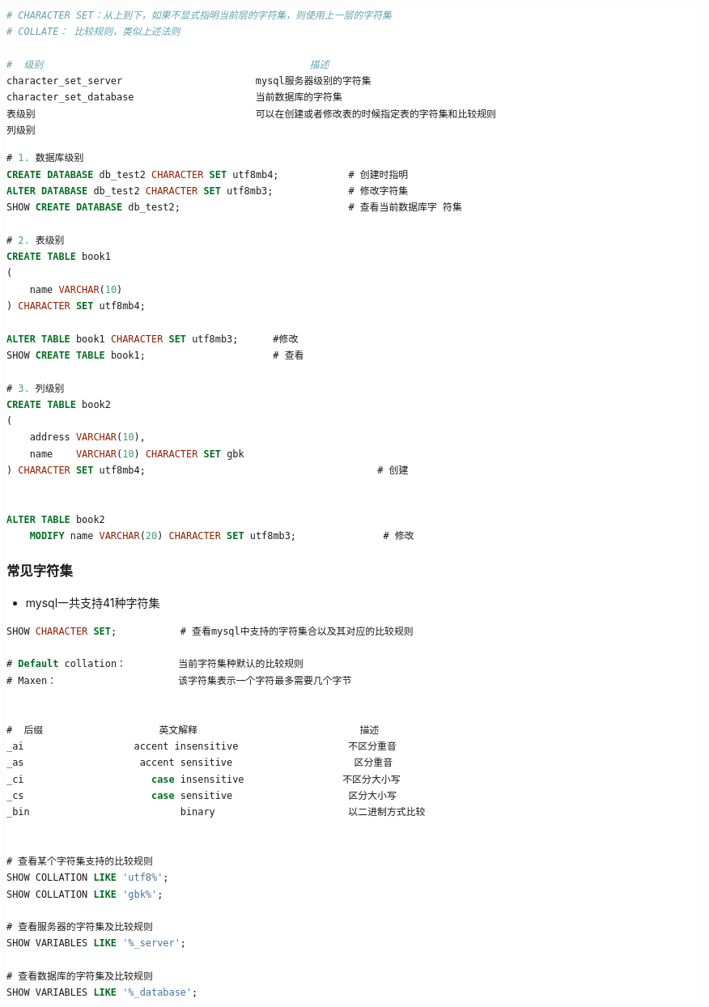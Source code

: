 ```bash
# CHARACTER SET：从上到下，如果不显式指明当前层的字符集，则使用上一层的字符集
# COLLATE： 比较规则，类似上述法则

#  级别                                              描述
character_set_server                       mysql服务器级别的字符集
character_set_database                     当前数据库的字符集
表级别                                      可以在创建或者修改表的时候指定表的字符集和比较规则
列级别
```

```SQL
# 1. 数据库级别
CREATE DATABASE db_test2 CHARACTER SET utf8mb4;            # 创建时指明
ALTER DATABASE db_test2 CHARACTER SET utf8mb3;             # 修改字符集
SHOW CREATE DATABASE db_test2;                             # 查看当前数据库字 符集 

# 2. 表级别
CREATE TABLE book1
(
    name VARCHAR(10)
) CHARACTER SET utf8mb4;

ALTER TABLE book1 CHARACTER SET utf8mb3;      #修改
SHOW CREATE TABLE book1;                      # 查看

# 3. 列级别
CREATE TABLE book2
(
    address VARCHAR(10),
    name    VARCHAR(10) CHARACTER SET gbk
) CHARACTER SET utf8mb4;                                        # 创建


ALTER TABLE book2
    MODIFY name VARCHAR(20) CHARACTER SET utf8mb3;               # 修改
```

### 常见字符集

- mysql一共支持41种字符集

```sql
SHOW CHARACTER SET;           # 查看mysql中支持的字符集合以及其对应的比较规则

# Default collation：         当前字符集种默认的比较规则
# Maxen：                     该字符集表示一个字符最多需要几个字节


#  后缀                    英文解释                            描述             
_ai                   accent insensitive                   不区分重音       
_as                    accent sensitive                     区分重音         
_ci                      case insensitive                 不区分大小写    
_cs                      case sensitive                    区分大小写       
_bin                          binary                       以二进制方式比较 


# 查看某个字符集支持的比较规则
SHOW COLLATION LIKE 'utf8%';
SHOW COLLATION LIKE 'gbk%';

# 查看服务器的字符集及比较规则
SHOW VARIABLES LIKE '%_server';

# 查看数据库的字符集及比较规则
SHOW VARIABLES LIKE '%_database';
```